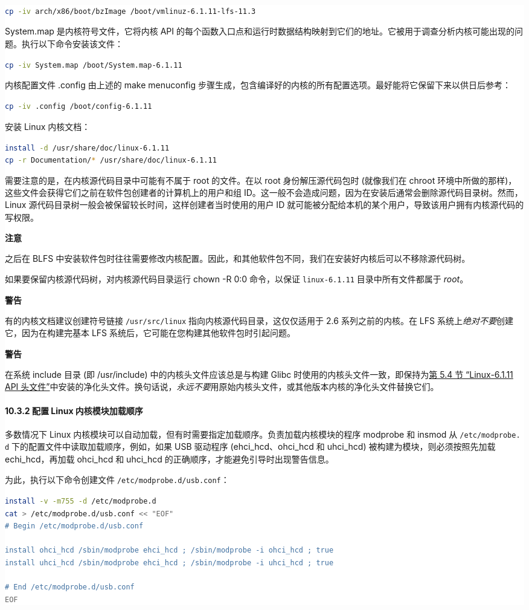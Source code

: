 ```bash
cp -iv arch/x86/boot/bzImage /boot/vmlinuz-6.1.11-lfs-11.3
```

System.map 是内核符号文件，它将内核 API 的每个函数入口点和运行时数据结构映射到它们的地址。它被用于调查分析内核可能出现的问题。执行以下命令安装该文件：

```bash
cp -iv System.map /boot/System.map-6.1.11
```

内核配置文件 .config 由上述的 make menuconfig 步骤生成，包含编译好的内核的所有配置选项。最好能将它保留下来以供日后参考：

```bash
cp -iv .config /boot/config-6.1.11
```

安装 Linux 内核文档：

```bash
install -d /usr/share/doc/linux-6.1.11
cp -r Documentation/* /usr/share/doc/linux-6.1.11
```

需要注意的是，在内核源代码目录中可能有不属于 root 的文件。在以 root 身份解压源代码包时 (就像我们在 chroot 环境中所做的那样)，这些文件会获得它们之前在软件包创建者的计算机上的用户和组 ID。这一般不会造成问题，因为在安装后通常会删除源代码目录树。然而，Linux 源代码目录树一般会被保留较长时间，这样创建者当时使用的用户 ID 就可能被分配给本机的某个用户，导致该用户拥有内核源代码的写权限。

**注意**

之后在 BLFS 中安装软件包时往往需要修改内核配置。因此，和其他软件包不同，我们在安装好内核后可以不移除源代码树。

如果要保留内核源代码树，对内核源代码目录运行 chown -R 0:0 命令，以保证 `linux-6.1.11` 目录中所有文件都属于 *root*。

**警告**

有的内核文档建议创建符号链接 `/usr/src/linux` 指向内核源代码目录，这仅仅适用于 2.6 系列之前的内核。在 LFS 系统上*绝对不要*创建它，因为在构建完基本 LFS 系统后，它可能在您构建其他软件包时引起问题。

**警告**

在系统 include 目录 (即 /usr/include) 中的内核头文件应该总是与构建 Glibc 时使用的内核头文件一致，即保持为[第 5.4 节 “Linux-6.1.11 API 头文件”](5.Compiling_a_cross_toolchain.md#54-linux-6111-api-headers)中安装的净化头文件。换句话说，*永远不要*用原始内核头文件，或其他版本内核的净化头文件替换它们。

#### 10.3.2 配置 Linux 内核模块加载顺序

多数情况下 Linux 内核模块可以自动加载，但有时需要指定加载顺序。负责加载内核模块的程序 modprobe 和 insmod 从 `/etc/modprobe.d` 下的配置文件中读取加载顺序，例如，如果 USB 驱动程序 (ehci_hcd、ohci_hcd 和 uhci_hcd) 被构建为模块，则必须按照先加载 echi_hcd，再加载 ohci_hcd 和 uhci_hcd 的正确顺序，才能避免引导时出现警告信息。

为此，执行以下命令创建文件 `/etc/modprobe.d/usb.conf`：

```bash
install -v -m755 -d /etc/modprobe.d
cat > /etc/modprobe.d/usb.conf << "EOF"
# Begin /etc/modprobe.d/usb.conf

install ohci_hcd /sbin/modprobe ehci_hcd ; /sbin/modprobe -i ohci_hcd ; true
install uhci_hcd /sbin/modprobe ehci_hcd ; /sbin/modprobe -i uhci_hcd ; true

# End /etc/modprobe.d/usb.conf
EOF
```
